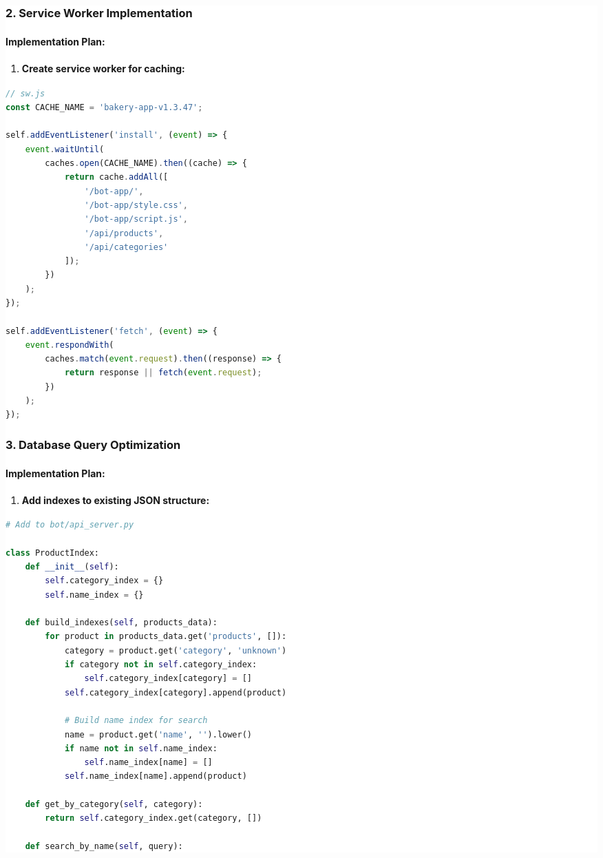 ```javascript
```

### **2. Service Worker Implementation**

#### **Implementation Plan:**

1. **Create service worker for caching:**
```javascript
// sw.js
const CACHE_NAME = 'bakery-app-v1.3.47';

self.addEventListener('install', (event) => {
    event.waitUntil(
        caches.open(CACHE_NAME).then((cache) => {
            return cache.addAll([
                '/bot-app/',
                '/bot-app/style.css',
                '/bot-app/script.js',
                '/api/products',
                '/api/categories'
            ]);
        })
    );
});

self.addEventListener('fetch', (event) => {
    event.respondWith(
        caches.match(event.request).then((response) => {
            return response || fetch(event.request);
        })
    );
});
```

### **3. Database Query Optimization**

#### **Implementation Plan:**

1. **Add indexes to existing JSON structure:**
```python
# Add to bot/api_server.py

class ProductIndex:
    def __init__(self):
        self.category_index = {}
        self.name_index = {}
    
    def build_indexes(self, products_data):
        for product in products_data.get('products', []):
            category = product.get('category', 'unknown')
            if category not in self.category_index:
                self.category_index[category] = []
            self.category_index[category].append(product)
            
            # Build name index for search
            name = product.get('name', '').lower()
            if name not in self.name_index:
                self.name_index[name] = []
            self.name_index[name].append(product)
    
    def get_by_category(self, category):
        return self.category_index.get(category, [])
    
    def search_by_name(self, query):
```